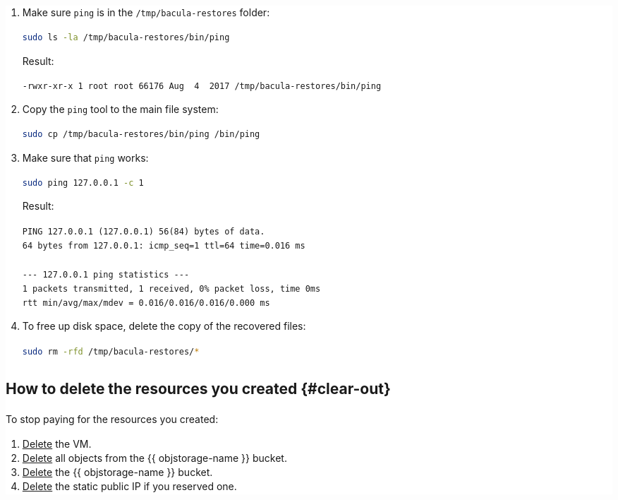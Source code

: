 1. Make sure `ping` is in the `/tmp/bacula-restores` folder:

    ```bash
    sudo ls -la /tmp/bacula-restores/bin/ping
    ```

    Result:

    ```text
    -rwxr-xr-x 1 root root 66176 Aug  4  2017 /tmp/bacula-restores/bin/ping
    ```

1. Copy the `ping` tool to the main file system:

    ```bash
    sudo cp /tmp/bacula-restores/bin/ping /bin/ping
    ```

1. Make sure that `ping` works:

    ```bash
    sudo ping 127.0.0.1 -c 1
    ```

    Result:

    ```text
    PING 127.0.0.1 (127.0.0.1) 56(84) bytes of data.
    64 bytes from 127.0.0.1: icmp_seq=1 ttl=64 time=0.016 ms
    
    --- 127.0.0.1 ping statistics ---
    1 packets transmitted, 1 received, 0% packet loss, time 0ms
    rtt min/avg/max/mdev = 0.016/0.016/0.016/0.000 ms
    ```

1. To free up disk space, delete the copy of the recovered files:

    ```bash
    sudo rm -rfd /tmp/bacula-restores/*
    ```

## How to delete the resources you created {#clear-out}

To stop paying for the resources you created:

1. [Delete](../../compute/operations/vm-control/vm-delete.md) the VM.
1. [Delete](../../storage/operations/objects/delete-all.md) all objects from the {{ objstorage-name }} bucket.
1. [Delete](../../storage/operations/buckets/delete.md) the {{ objstorage-name }} bucket.
1. [Delete](../../vpc/operations/address-delete.md) the static public IP if you reserved one.
